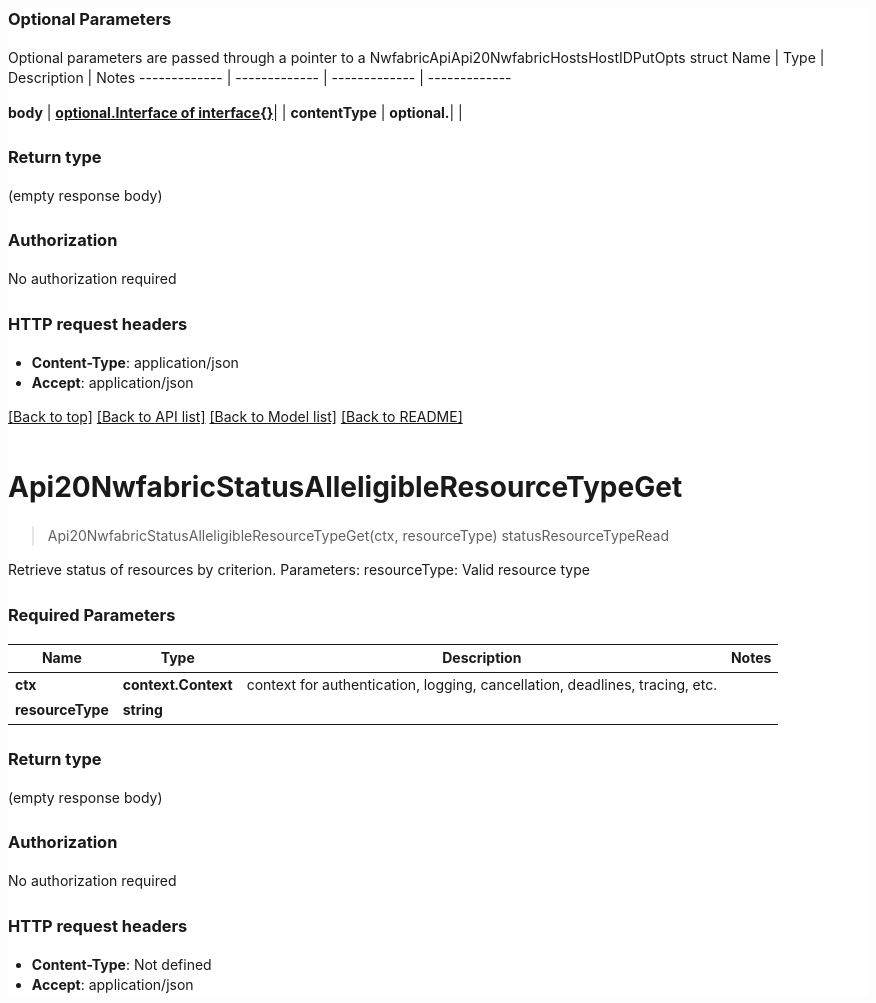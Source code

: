 ### Optional Parameters
Optional parameters are passed through a pointer to a NwfabricApiApi20NwfabricHostsHostIDPutOpts struct
Name | Type | Description  | Notes
------------- | ------------- | ------------- | -------------

 **body** | [**optional.Interface of interface{}**](interface{}.md)|  | 
 **contentType** | **optional.**|  | 

### Return type

 (empty response body)

### Authorization

No authorization required

### HTTP request headers

 - **Content-Type**: application/json
 - **Accept**: application/json

[[Back to top]](#) [[Back to API list]](../README.md#documentation-for-api-endpoints) [[Back to Model list]](../README.md#documentation-for-models) [[Back to README]](../README.md)

# **Api20NwfabricStatusAlleligibleResourceTypeGet**
> Api20NwfabricStatusAlleligibleResourceTypeGet(ctx, resourceType)
statusResourceTypeRead

Retrieve status of resources by criterion.   Parameters:  resourceType: Valid resource type  

### Required Parameters

Name | Type | Description  | Notes
------------- | ------------- | ------------- | -------------
 **ctx** | **context.Context** | context for authentication, logging, cancellation, deadlines, tracing, etc.
  **resourceType** | **string**|  | 

### Return type

 (empty response body)

### Authorization

No authorization required

### HTTP request headers

 - **Content-Type**: Not defined
 - **Accept**: application/json
